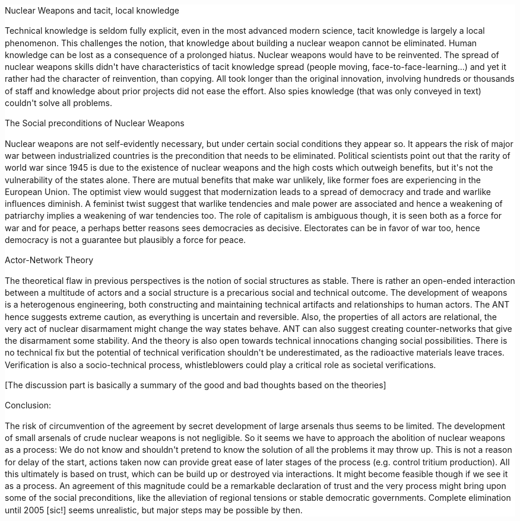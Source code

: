 

Nuclear Weapons and tacit, local knowledge

Technical knowledge is seldom fully explicit, even in the most advanced modern science, tacit knowledge is largely a local phenomenon. This challenges the notion, that knowledge about building a nuclear weapon cannot be eliminated. Human knowledge can be lost as a consequence of a prolonged hiatus. Nuclear weapons would have to be reinvented. The spread of nuclear weapons skills didn't have characteristics of tacit knowledge spread (people moving, face-to-face-learning...) and yet it rather had the character of reinvention, than copying. All took longer than the original innovation, involving hundreds or thousands of staff and knowledge about prior projects did not ease the effort. Also spies knowledge (that was only conveyed in text) couldn't solve all problems. 



The Social preconditions of Nuclear Weapons

Nuclear weapons are not self-evidently necessary, but under certain social conditions they appear so. It appears the risk of major war between industrialized countries is the precondition that needs to be eliminated. Political scientists point out that the rarity of world war since 1945 is due to the existence of nuclear weapons and the high costs which outweigh benefits, but it's not the vulnerability of the states alone. There are mutual benefits that make war unlikely, like former foes are experiencing in the European Union. 
The optimist view would suggest that modernization leads to a spread of democracy and trade and warlike influences diminish. A feminist twist suggest that warlike tendencies and male power are associated and hence a weakening of patriarchy implies a weakening of war tendencies too. 
The role of capitalism is ambiguous though, it is seen both as a force for war and for peace, a perhaps better reasons sees democracies as decisive. Electorates can be in favor of war too, hence democracy is not a guarantee but plausibly a force for peace. 



Actor-Network Theory 

The theoretical flaw in previous perspectives is the notion of social structures as stable. There is rather an open-ended interaction between a multitude of actors and a social structure is a precarious social and technical outcome. 
The development of weapons is a heterogenous engineering, both constructing and maintaining technical artifacts and relationships to human actors. The ANT hence suggests extreme caution, as everything is uncertain and reversible. Also, the properties of all actors are relational, the very act of nuclear disarmament might change the way states behave. ANT can also suggest creating counter-networks that give the disarmament some stability. And the theory is also open towards technical innocations changing social possibilities. 
There is no technical fix but the potential of technical verification shouldn't be underestimated, as the radioactive materials leave traces. Verification is also a socio-technical process, whistleblowers could play a critical role as societal verifications. 

[The discussion part is basically a summary of the good and bad thoughts based on the theories]



Conclusion:

The risk of circumvention of the agreement by secret development of large arsenals thus seems to be limited. The development of small arsenals of crude nuclear weapons is not negligible. So it seems we have to approach the abolition of nuclear weapons as a process: We do not know and shouldn't pretend to know the solution of all the problems it may throw up. This is not a reason for delay of the start, actions taken now can provide great ease of later stages of the process (e.g. control tritium production). 
All this ultimately is based on trust, which can be build up or destroyed via interactions. It might become feasible though if we see it as a process. An agreement of this magnitude could be a remarkable declaration of trust and the very process might bring upon some of the social preconditions, like the alleviation of regional tensions or stable democratic governments.
Complete elimination until 2005 [sic!] seems unrealistic, but major steps may be possible by then. 
